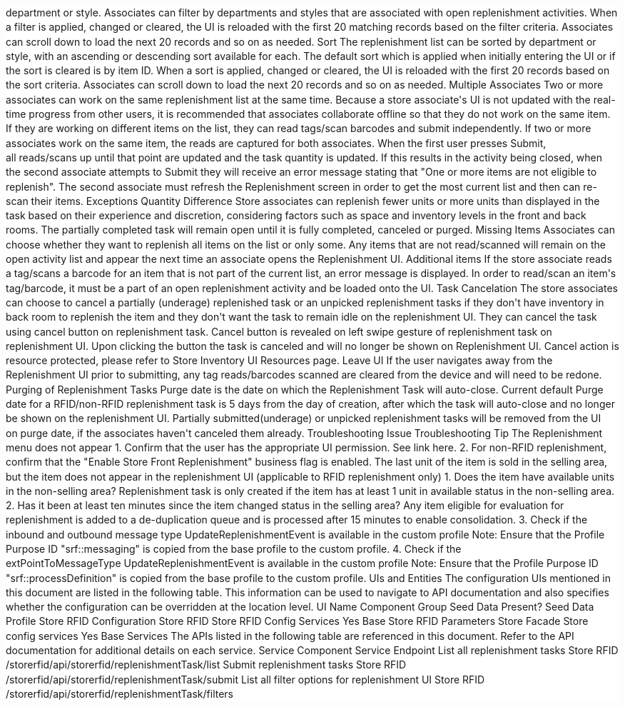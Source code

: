 department or style. Associates can filter by departments and styles that are associated with open replenishment activities. When a filter is applied, changed or cleared, the UI is reloaded with the first 20 matching records based on the filter criteria. Associates can scroll down to load the next 20 records and so on as needed. Sort The replenishment list can be sorted by department or style, with an ascending or descending sort available for each. The default sort which is applied when initially entering the UI or if the sort is cleared is by item ID. When a sort is applied, changed or cleared, the UI is reloaded with the first 20 records based on the sort criteria. Associates can scroll down to load the next 20 records and so on as needed. Multiple Associates Two or more associates can work on the same replenishment list at the same time. Because a store associate's UI is not updated with the real-time progress from other users, it is recommended that associates collaborate offline so that they do not work on the same item. If they are working on different items on the list, they can read tags/scan barcodes and submit independently. If two or more associates work on the same item, the reads are captured for both associates. When the first user presses Submit, all reads/scans up until that point are updated and the task quantity is updated. If this results in the activity being closed, when the second associate attempts to Submit they will receive an error message stating that "One or more items are not eligible to replenish". The second associate must refresh the Replenishment screen in order to get the most current list and then can re-scan their items. Exceptions Quantity Difference Store associates can replenish fewer units or more units than displayed in the task based on their experience and discretion, considering factors such as space and inventory levels in the front and back rooms. The partially completed task will remain open until it is fully completed, canceled or purged. Missing Items Associates can choose whether they want to replenish all items on the list or only some. Any items that are not read/scanned will remain on the open activity list and appear the next time an associate opens the Replenishment UI. Additional items If the store associate reads a tag/scans a barcode for an item that is not part of the current list, an error message is displayed. In order to read/scan an item's tag/barcode, it must be a part of an open replenishment activity and be loaded onto the UI. Task Cancelation The store associates can choose to cancel a partially (underage) replenished task or an unpicked replenishment tasks if they don't have inventory in back room to replenish the item and they don't want the task to remain idle on the replenishment UI. They can cancel the task using cancel button on replenishment task. Cancel button is revealed on left swipe gesture of replenishment task on replenishment UI. Upon clicking the button the task is canceled and will no longer be shown on Replenishment UI. Cancel action is resource protected, please refer to Store Inventory UI Resources page. Leave UI If the user navigates away from the Replenishment UI prior to submitting, any tag reads/barcodes scanned are cleared from the device and will need to be redone. Purging of Replenishment Tasks Purge date is the date on which the Replenishment Task will auto-close. Current default Purge date for a RFID/non-RFID replenishment task is 5 days from the day of creation, after which the task will auto-close and no longer be shown on the replenishment UI. Partially submitted(underage) or unpicked replenishment tasks will be removed from the UI on purge date, if the associates haven't canceled them already. Troubleshooting Issue Troubleshooting Tip The Replenishment menu does not appear 1. Confirm that the user has the appropriate UI permission. See link here. 2. For non-RFID replenishment, confirm that the "Enable Store Front Replenishment" business flag is enabled. The last unit of the item is sold in the selling area, but the item does not appear in the replenishment UI (applicable to RFID replenishment only) 1. Does the item have available units in the non-selling area? Replenishment task is only created if the item has at least 1 unit in available status in the non-selling area. 2. Has it been at least ten minutes since the item changed status in the selling area? Any item eligible for evaluation for replenishment is added to a de-duplication queue and is processed after 15 minutes to enable consolidation. 3. Check if the  inbound and outbound message type UpdateReplenishmentEvent is available in the custom profile Note: Ensure that the Profile Purpose ID "srf::messaging" is copied from the base profile to the custom profile. 4. Check if the  extPointToMessageType UpdateReplenishmentEvent is available in the custom profile Note: Ensure that the Profile Purpose ID "srf::processDefinition" is copied from the base profile to the custom profile. UIs and Entities The configuration UIs mentioned in this document are listed in the following table. This information can be used to navigate to API documentation and also specifies whether the configuration can be overridden at the location level. UI Name Component Group Seed Data Present? Seed Data Profile Store RFID Configuration Store RFID Store RFID Config Services Yes Base Store RFID Parameters Store Facade Store config services Yes Base Services The APIs listed in the following table are referenced in this document. Refer to the API documentation for additional details on each service. Service Component Service Endpoint List all replenishment tasks Store RFID /storerfid/api/storerfid/replenishmentTask/list Submit replenishment tasks Store RFID /storerfid/api/storerfid/replenishmentTask/submit List all filter options for replenishment UI Store RFID
/storerfid/api/storerfid/replenishmentTask/filters